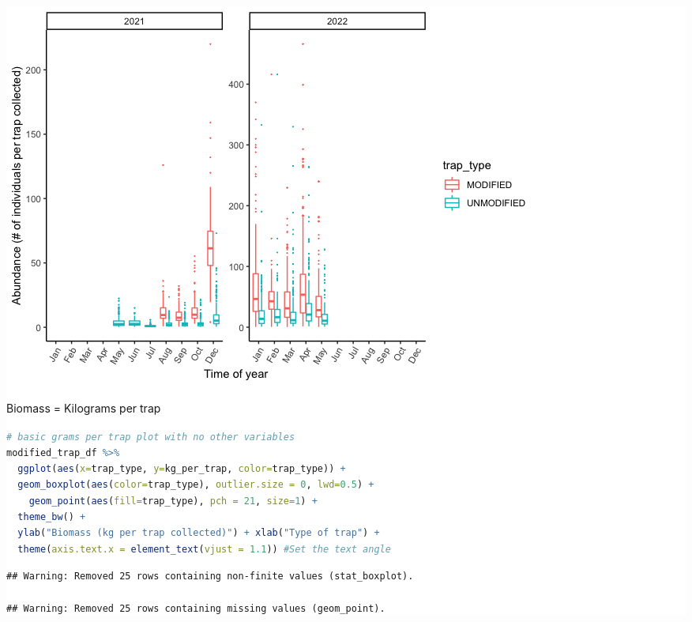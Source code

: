 ![](CUE-maturity-length-analysis_files/figure-gfm/unnamed-chunk-4-4.png)

Biomass = Kilograms per trap

``` r
# basic grams per trap plot with no other variables 
modified_trap_df %>% 
  ggplot(aes(x=trap_type, y=kg_per_trap, color=trap_type)) + 
  geom_boxplot(aes(color=trap_type), outlier.size = 0, lwd=0.5) +
    geom_point(aes(fill=trap_type), pch = 21, size=1) +
  theme_bw() + 
  ylab("Biomass (kg per trap collected)") + xlab("Type of trap") +
  theme(axis.text.x = element_text(vjust = 1.1)) #Set the text angle
```

    ## Warning: Removed 25 rows containing non-finite values (stat_boxplot).

    ## Warning: Removed 25 rows containing missing values (geom_point).
